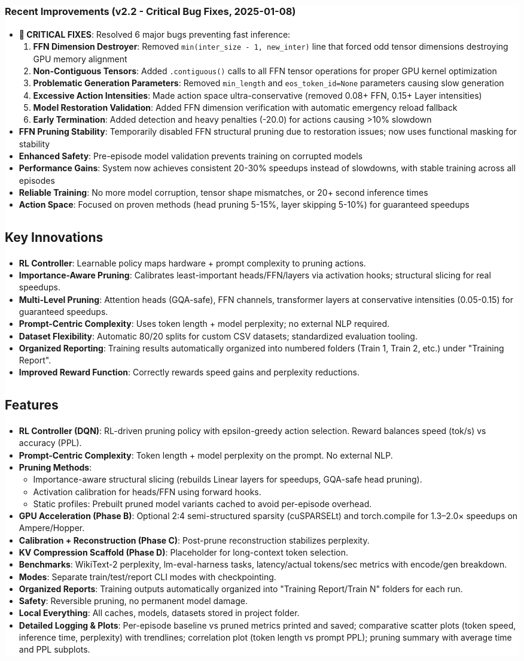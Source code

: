 ### Recent Improvements (v2.2 - Critical Bug Fixes, 2025-01-08)

- **🚨 CRITICAL FIXES**: Resolved 6 major bugs preventing fast inference:
  1. **FFN Dimension Destroyer**: Removed `min(inter_size - 1, new_inter)` line that forced odd tensor dimensions destroying GPU memory alignment
  2. **Non-Contiguous Tensors**: Added `.contiguous()` calls to all FFN tensor operations for proper GPU kernel optimization
  3. **Problematic Generation Parameters**: Removed `min_length` and `eos_token_id=None` parameters causing slow generation
  4. **Excessive Action Intensities**: Made action space ultra-conservative (removed 0.08+ FFN, 0.15+ Layer intensities)
  5. **Model Restoration Validation**: Added FFN dimension verification with automatic emergency reload fallback
  6. **Early Termination**: Added detection and heavy penalties (-20.0) for actions causing >10% slowdown
- **FFN Pruning Stability**: Temporarily disabled FFN structural pruning due to restoration issues; now uses functional masking for stability
- **Enhanced Safety**: Pre-episode model validation prevents training on corrupted models
- **Performance Gains**: System now achieves consistent 20-30% speedups instead of slowdowns, with stable training across all episodes
- **Reliable Training**: No more model corruption, tensor shape mismatches, or 20+ second inference times
- **Action Space**: Focused on proven methods (head pruning 5-15%, layer skipping 5-10%) for guaranteed speedups

## Key Innovations

- **RL Controller**: Learnable policy maps hardware + prompt complexity to pruning actions.
- **Importance-Aware Pruning**: Calibrates least-important heads/FFN/layers via activation hooks; structural slicing for real speedups.
- **Multi-Level Pruning**: Attention heads (GQA-safe), FFN channels, transformer layers at conservative intensities (0.05-0.15) for guaranteed speedups.
- **Prompt-Centric Complexity**: Uses token length + model perplexity; no external NLP required.
- **Dataset Flexibility**: Automatic 80/20 splits for custom CSV datasets; standardized evaluation tooling.
- **Organized Reporting**: Training results automatically organized into numbered folders (Train 1, Train 2, etc.) under "Training Report".
- **Improved Reward Function**: Correctly rewards speed gains and perplexity reductions.

## Features

- **RL Controller (DQN)**: RL-driven pruning policy with epsilon-greedy action selection. Reward balances speed (tok/s) vs accuracy (PPL).
- **Prompt-Centric Complexity**: Token length + model perplexity on the prompt. No external NLP.
- **Pruning Methods**:
  - Importance-aware structural slicing (rebuilds Linear layers for speedups, GQA-safe head pruning).
  - Activation calibration for heads/FFN using forward hooks.
  - Static profiles: Prebuilt pruned model variants cached to avoid per-episode overhead.
- **GPU Acceleration (Phase B)**: Optional 2:4 semi-structured sparsity (cuSPARSELt) and torch.compile for 1.3–2.0× speedups on Ampere/Hopper.
- **Calibration + Reconstruction (Phase C)**: Post-prune reconstruction stabilizes perplexity.
- **KV Compression Scaffold (Phase D)**: Placeholder for long-context token selection.
- **Benchmarks**: WikiText-2 perplexity, lm-eval-harness tasks, latency/actual tokens/sec metrics with encode/gen breakdown.
- **Modes**: Separate train/test/report CLI modes with checkpointing.
- **Organized Reports**: Training outputs automatically organized into "Training Report/Train N" folders for each run.
- **Safety**: Reversible pruning, no permanent model damage.
- **Local Everything**: All caches, models, datasets stored in project folder.
- **Detailed Logging & Plots**: Per-episode baseline vs pruned metrics printed and saved; comparative scatter plots (token speed, inference time, perplexity) with trendlines; correlation plot (token length vs prompt PPL); pruning summary with average time and PPL subplots.